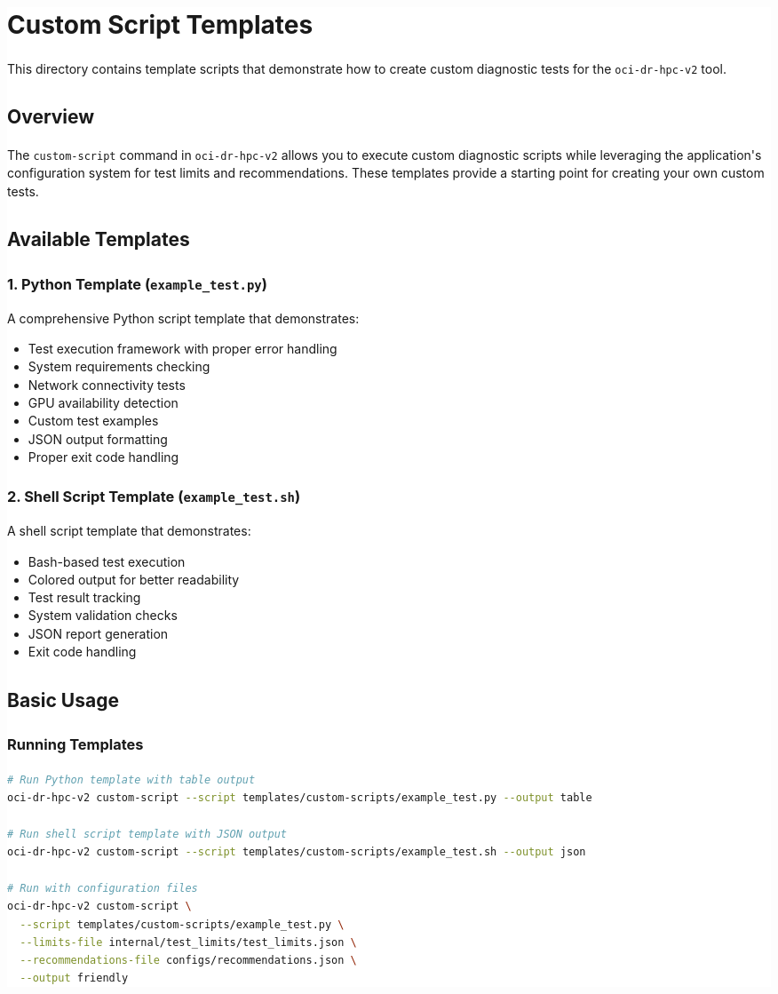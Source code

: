 # Custom Script Templates

This directory contains template scripts that demonstrate how to create custom diagnostic tests for the `oci-dr-hpc-v2` tool.

## Overview

The `custom-script` command in `oci-dr-hpc-v2` allows you to execute custom diagnostic scripts while leveraging the application's configuration system for test limits and recommendations. These templates provide a starting point for creating your own custom tests.

## Available Templates

### 1. Python Template (`example_test.py`)

A comprehensive Python script template that demonstrates:
- Test execution framework with proper error handling
- System requirements checking
- Network connectivity tests
- GPU availability detection
- Custom test examples
- JSON output formatting
- Proper exit code handling

### 2. Shell Script Template (`example_test.sh`)

A shell script template that demonstrates:
- Bash-based test execution
- Colored output for better readability
- Test result tracking
- System validation checks
- JSON report generation
- Exit code handling

## Basic Usage

### Running Templates

```bash
# Run Python template with table output
oci-dr-hpc-v2 custom-script --script templates/custom-scripts/example_test.py --output table

# Run shell script template with JSON output
oci-dr-hpc-v2 custom-script --script templates/custom-scripts/example_test.sh --output json

# Run with configuration files
oci-dr-hpc-v2 custom-script \
  --script templates/custom-scripts/example_test.py \
  --limits-file internal/test_limits/test_limits.json \
  --recommendations-file configs/recommendations.json \
  --output friendly
```
